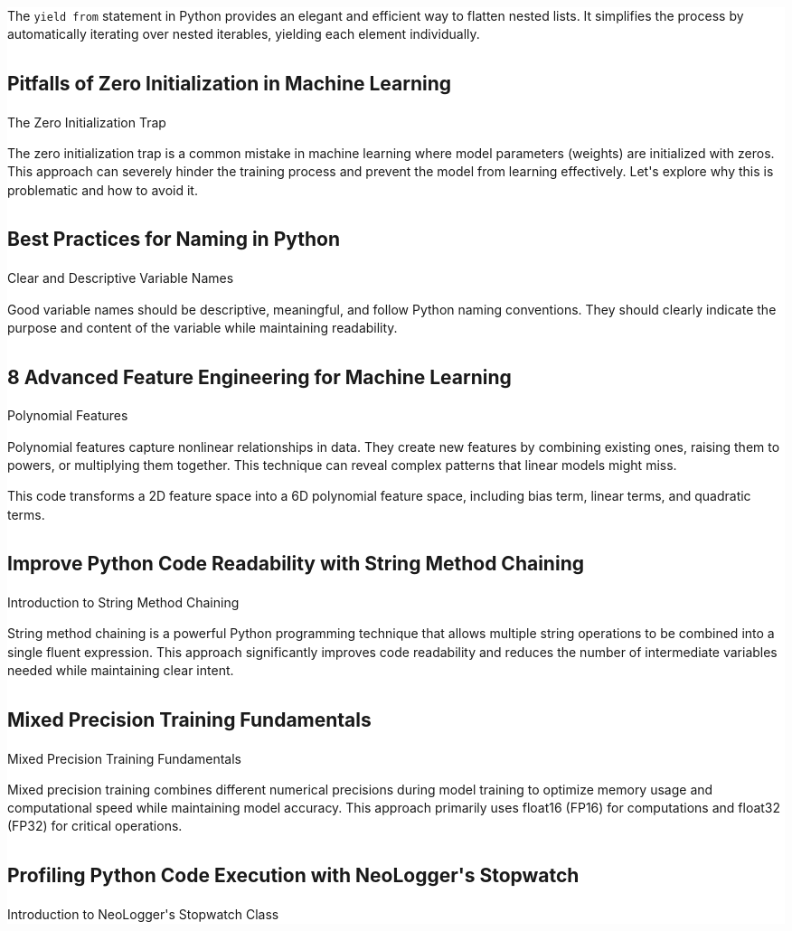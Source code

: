 The `yield from` statement in Python provides an elegant and efficient way to flatten nested lists. It simplifies the process by automatically iterating over nested iterables, yielding each element individually.

## Pitfalls of Zero Initialization in Machine Learning

The Zero Initialization Trap

The zero initialization trap is a common mistake in machine learning where model parameters (weights) are initialized with zeros. This approach can severely hinder the training process and prevent the model from learning effectively. Let's explore why this is problematic and how to avoid it.

## Best Practices for Naming in Python

Clear and Descriptive Variable Names

Good variable names should be descriptive, meaningful, and follow Python naming conventions. They should clearly indicate the purpose and content of the variable while maintaining readability.

## 8 Advanced Feature Engineering for Machine Learning

Polynomial Features

Polynomial features capture nonlinear relationships in data. They create new features by combining existing ones, raising them to powers, or multiplying them together. This technique can reveal complex patterns that linear models might miss.



This code transforms a 2D feature space into a 6D polynomial feature space, including bias term, linear terms, and quadratic terms.

## Improve Python Code Readability with String Method Chaining

Introduction to String Method Chaining

String method chaining is a powerful Python programming technique that allows multiple string operations to be combined into a single fluent expression. This approach significantly improves code readability and reduces the number of intermediate variables needed while maintaining clear intent.

## Mixed Precision Training Fundamentals

Mixed Precision Training Fundamentals

Mixed precision training combines different numerical precisions during model training to optimize memory usage and computational speed while maintaining model accuracy. This approach primarily uses float16 (FP16) for computations and float32 (FP32) for critical operations.

## Profiling Python Code Execution with NeoLogger's Stopwatch

Introduction to NeoLogger's Stopwatch Class

